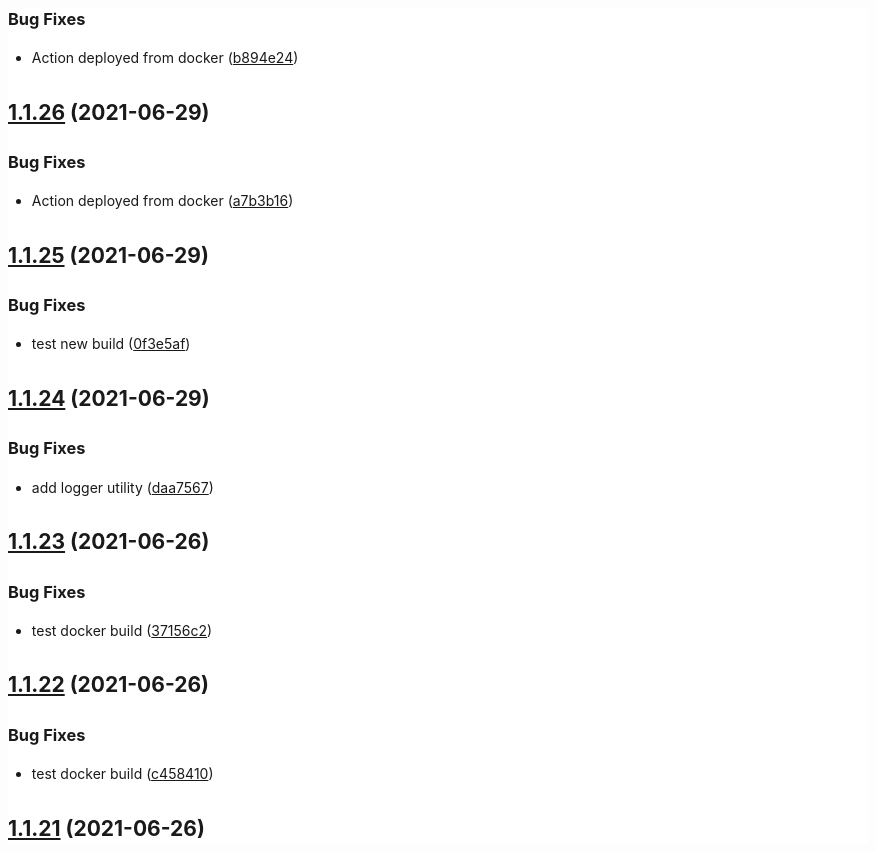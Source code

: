 
### Bug Fixes

* Action deployed from docker ([b894e24](https://github.com/CoCreate-app/CoCreate-docs/commit/b894e242b63a2fe09710bf4f24a20b157e0b835a))

## [1.1.26](https://github.com/CoCreate-app/CoCreate-docs/compare/v1.1.25...v1.1.26) (2021-06-29)


### Bug Fixes

* Action deployed from docker ([a7b3b16](https://github.com/CoCreate-app/CoCreate-docs/commit/a7b3b16e815f49abb0633ed09c16571872bf1696))

## [1.1.25](https://github.com/CoCreate-app/CoCreate-docs/compare/v1.1.24...v1.1.25) (2021-06-29)


### Bug Fixes

* test new build ([0f3e5af](https://github.com/CoCreate-app/CoCreate-docs/commit/0f3e5afd01b60b4153eaf896c47a9a89c351f00a))

## [1.1.24](https://github.com/CoCreate-app/CoCreate-docs/compare/v1.1.23...v1.1.24) (2021-06-29)


### Bug Fixes

* add logger utility ([daa7567](https://github.com/CoCreate-app/CoCreate-docs/commit/daa7567300cd6ea9a95676c4640ef76c20a9bf58))

## [1.1.23](https://github.com/CoCreate-app/CoCreate-docs/compare/v1.1.22...v1.1.23) (2021-06-26)


### Bug Fixes

* test docker build ([37156c2](https://github.com/CoCreate-app/CoCreate-docs/commit/37156c209e4fb4cef129e2ed72c102cab199bf5d))

## [1.1.22](https://github.com/CoCreate-app/CoCreate-docs/compare/v1.1.21...v1.1.22) (2021-06-26)


### Bug Fixes

* test docker build ([c458410](https://github.com/CoCreate-app/CoCreate-docs/commit/c45841090a58d1108e1de81b90f649f02fae59f8))

## [1.1.21](https://github.com/CoCreate-app/CoCreate-docs/compare/v1.1.20...v1.1.21) (2021-06-26)
